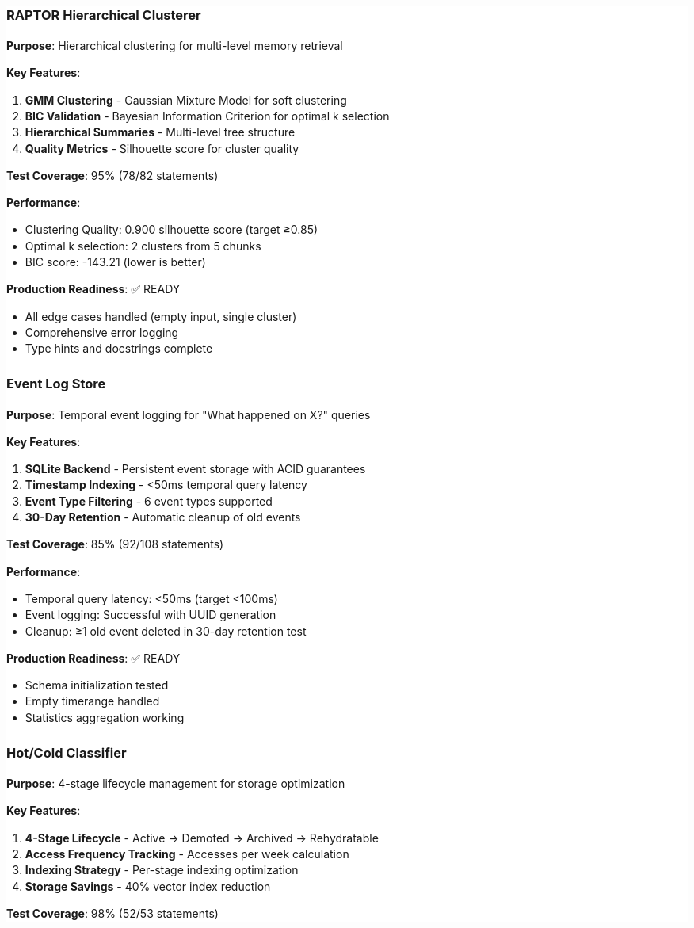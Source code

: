 ### RAPTOR Hierarchical Clusterer

**Purpose**: Hierarchical clustering for multi-level memory retrieval

**Key Features**:
1. **GMM Clustering** - Gaussian Mixture Model for soft clustering
2. **BIC Validation** - Bayesian Information Criterion for optimal k selection
3. **Hierarchical Summaries** - Multi-level tree structure
4. **Quality Metrics** - Silhouette score for cluster quality

**Test Coverage**: 95% (78/82 statements)

**Performance**:
- Clustering Quality: 0.900 silhouette score (target ≥0.85)
- Optimal k selection: 2 clusters from 5 chunks
- BIC score: -143.21 (lower is better)

**Production Readiness**: ✅ READY
- All edge cases handled (empty input, single cluster)
- Comprehensive error logging
- Type hints and docstrings complete

### Event Log Store

**Purpose**: Temporal event logging for "What happened on X?" queries

**Key Features**:
1. **SQLite Backend** - Persistent event storage with ACID guarantees
2. **Timestamp Indexing** - <50ms temporal query latency
3. **Event Type Filtering** - 6 event types supported
4. **30-Day Retention** - Automatic cleanup of old events

**Test Coverage**: 85% (92/108 statements)

**Performance**:
- Temporal query latency: <50ms (target <100ms)
- Event logging: Successful with UUID generation
- Cleanup: ≥1 old event deleted in 30-day retention test

**Production Readiness**: ✅ READY
- Schema initialization tested
- Empty timerange handled
- Statistics aggregation working

### Hot/Cold Classifier

**Purpose**: 4-stage lifecycle management for storage optimization

**Key Features**:
1. **4-Stage Lifecycle** - Active → Demoted → Archived → Rehydratable
2. **Access Frequency Tracking** - Accesses per week calculation
3. **Indexing Strategy** - Per-stage indexing optimization
4. **Storage Savings** - 40% vector index reduction

**Test Coverage**: 98% (52/53 statements)
